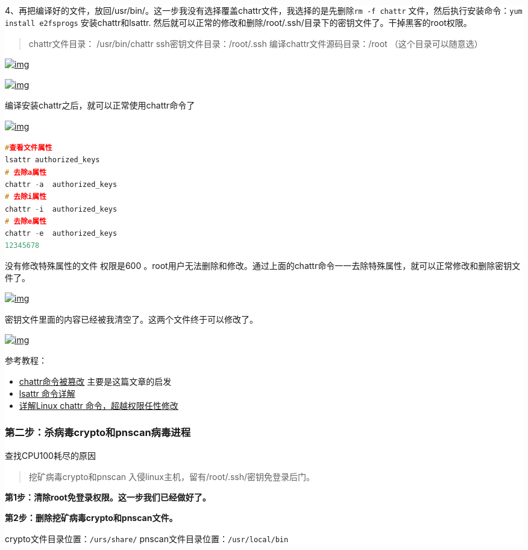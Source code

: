 4、再把编译好的文件，放回/usr/bin/。这一步我没有选择覆盖chattr文件，我选择的是先删除`rm -f chattr` 文件，然后执行安装命令：`yum install e2fsprogs` 安装chattr和lsattr. 然后就可以正常的修改和删除/root/.ssh/目录下的密钥文件了。干掉黑客的root权限。

> chattr文件目录： /usr/bin/chattr
> ssh密钥文件目录：/root/.ssh
> 编译chattr文件源码目录：/root （这个目录可以随意选）

[![img](https://img-blog.csdnimg.cn/img_convert/52e94547114742c8c5aa2f3f1b3ab346.png)](https://i.loli.net/2021/05/18/6biORje9cXrhAg7.jpg)

[![img](https://img-blog.csdnimg.cn/img_convert/690ae9d2f9ae6c6c5c48813e9bab1453.png)](https://i.loli.net/2021/05/18/sRYdzpuWawGni32.jpg)

编译安装chattr之后，就可以正常使用chattr命令了

[![img](https://img-blog.csdnimg.cn/img_convert/51c97f517a32598dbb9466ed8684ddaf.png)](https://i.loli.net/2021/05/18/y6JC9ftvGnHq5dD.jpg)

```c
#查看文件属性
lsattr authorized_keys
# 去除a属性
chattr -a  authorized_keys
# 去除i属性
chattr -i  authorized_keys
# 去除e属性
chattr -e  authorized_keys
12345678
```

没有修改特殊属性的文件 权限是600 。root用户无法删除和修改。通过上面的chattr命令一一去除特殊属性，就可以正常修改和删除密钥文件了。

[![img](https://img-blog.csdnimg.cn/img_convert/4775bf40c36c47f452dd6ebca0a2c6ec.png)](https://i.loli.net/2021/05/18/FQIbxnv8DXGd3yS.jpg)

密钥文件里面的内容已经被我清空了。这两个文件终于可以修改了。

[![img](https://img-blog.csdnimg.cn/img_convert/2e98c47b0b01431f96d76fb72ac26edd.png)](https://i.loli.net/2021/05/18/eTmdtlx6VMYzO1o.jpg)

参考教程：

- [chattr命令被篡改](https://blog.csdn.net/weixin_44233841/article/details/105812937) 主要是这篇文章的启发
- [lsattr 命令详解](https://commandnotfound.cn/linux/1/12/lsattr-命令)
- [详解Linux chattr 命令，超越权限任性修改](https://www.linuxprobe.com/linux-chattr-root.html)

### 第二步：杀病毒crypto和pnscan病毒进程

查找CPU100耗尽的原因

> 挖矿病毒crypto和pnscan 入侵linux主机，留有/root/.ssh/密钥免登录后门。

**第1步：清除root免登录权限。这一步我们已经做好了。**

**第2步：删除挖矿病毒crypto和pnscan文件。**

crypto文件目录位置：`/urs/share/`
pnscan文件目录位置：`/usr/local/bin`
